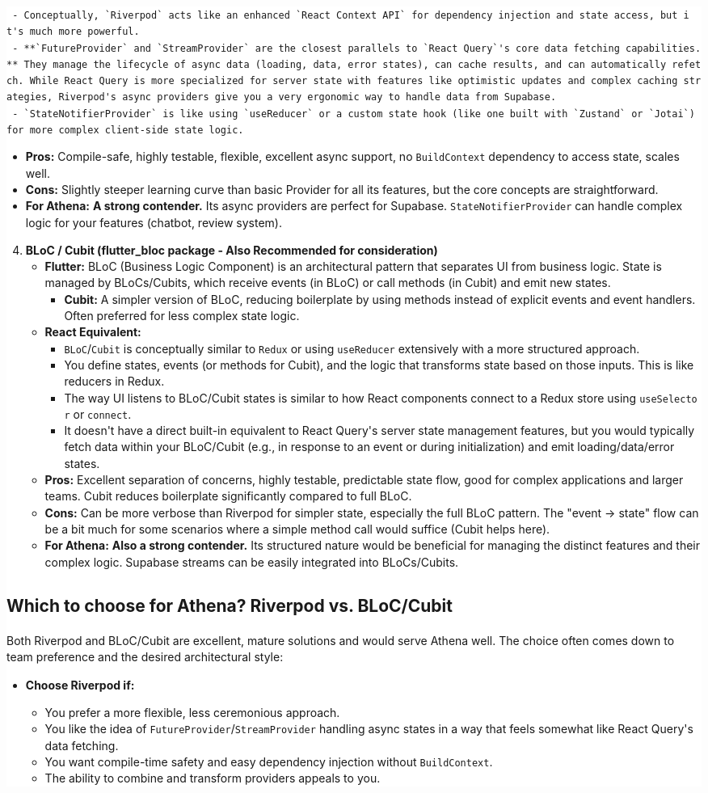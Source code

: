      - Conceptually, `Riverpod` acts like an enhanced `React Context API` for dependency injection and state access, but it's much more powerful.
     - **`FutureProvider` and `StreamProvider` are the closest parallels to `React Query`'s core data fetching capabilities.** They manage the lifecycle of async data (loading, data, error states), can cache results, and can automatically refetch. While React Query is more specialized for server state with features like optimistic updates and complex caching strategies, Riverpod's async providers give you a very ergonomic way to handle data from Supabase.
     - `StateNotifierProvider` is like using `useReducer` or a custom state hook (like one built with `Zustand` or `Jotai`) for more complex client-side state logic.
   - **Pros:** Compile-safe, highly testable, flexible, excellent async support, no `BuildContext` dependency to access state, scales well.
   - **Cons:** Slightly steeper learning curve than basic Provider for all its features, but the core concepts are straightforward.
   - **For Athena:** **A strong contender.** Its async providers are perfect for Supabase. `StateNotifierProvider` can handle complex logic for your features (chatbot, review system).

4. **BLoC / Cubit (flutter_bloc package - Also Recommended for consideration)**
   - **Flutter:** BLoC (Business Logic Component) is an architectural pattern that separates UI from business logic. State is managed by BLoCs/Cubits, which receive events (in BLoC) or call methods (in Cubit) and emit new states.
     - **Cubit:** A simpler version of BLoC, reducing boilerplate by using methods instead of explicit events and event handlers. Often preferred for less complex state logic.
   - **React Equivalent:**
     - `BLoC`/`Cubit` is conceptually similar to `Redux` or using `useReducer` extensively with a more structured approach.
     - You define states, events (or methods for Cubit), and the logic that transforms state based on those inputs. This is like reducers in Redux.
     - The way UI listens to BLoC/Cubit states is similar to how React components connect to a Redux store using `useSelector` or `connect`.
     - It doesn't have a direct built-in equivalent to React Query's server state management features, but you would typically fetch data within your BLoC/Cubit (e.g., in response to an event or during initialization) and emit loading/data/error states.
   - **Pros:** Excellent separation of concerns, highly testable, predictable state flow, good for complex applications and larger teams. Cubit reduces boilerplate significantly compared to full BLoC.
   - **Cons:** Can be more verbose than Riverpod for simpler state, especially the full BLoC pattern. The "event -> state" flow can be a bit much for some scenarios where a simple method call would suffice (Cubit helps here).
   - **For Athena:** **Also a strong contender.** Its structured nature would be beneficial for managing the distinct features and their complex logic. Supabase streams can be easily integrated into BLoCs/Cubits.

## Which to choose for Athena? Riverpod vs. BLoC/Cubit

Both Riverpod and BLoC/Cubit are excellent, mature solutions and would serve Athena well. The choice often comes down to team preference and the desired architectural style:

- **Choose Riverpod if:**

  - You prefer a more flexible, less ceremonious approach.
  - You like the idea of `FutureProvider`/`StreamProvider` handling async states in a way that feels somewhat like React Query's data fetching.
  - You want compile-time safety and easy dependency injection without `BuildContext`.
  - The ability to combine and transform providers appeals to you.
